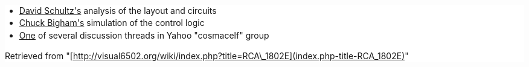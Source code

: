- [David Schultz's](http://home.earthlink.net/~schultdw/1802/lsi/analysis.html) analysis of the layout and circuits
- [Chuck Bigham's](http://www.bramblyhill.com/post/2013/02/12/Simulating-the-RCA-1802-control-logic.aspx) simulation of the control logic
- [One](http://groups.yahoo.com/group/cosmacelf/message/12418) of several discussion threads in Yahoo "cosmacelf" group

Retrieved from "[http://visual6502.org/wiki/index.php?title=RCA\_1802E](index.php-title-RCA_1802E)"

